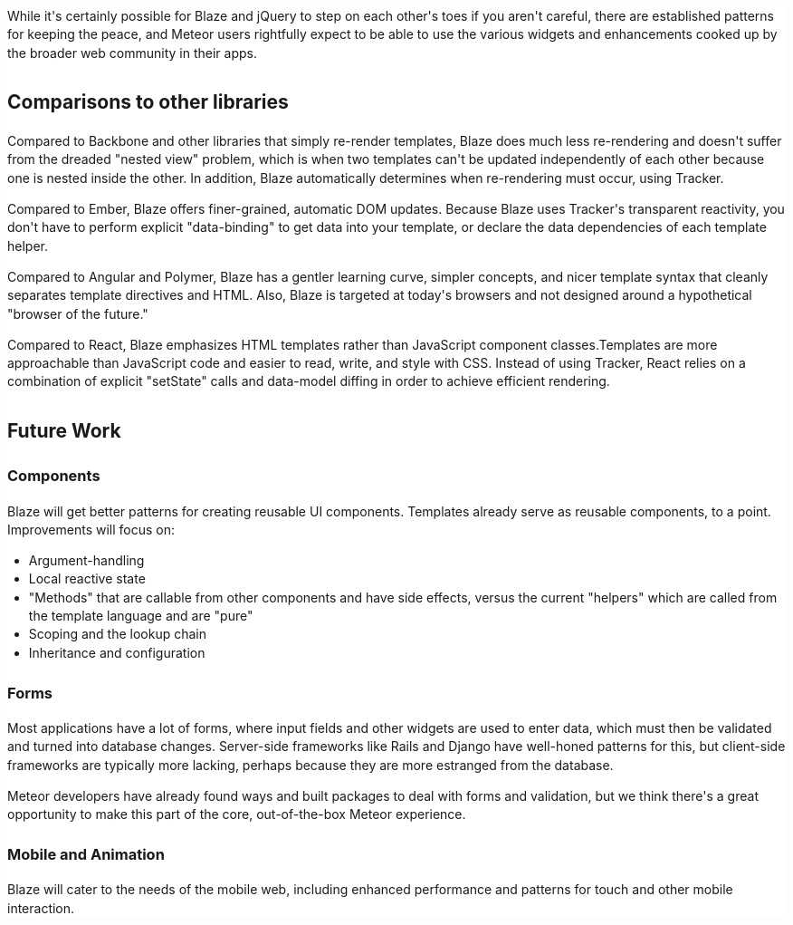 While it's certainly possible for Blaze and jQuery to step on each other's toes if you aren't careful, there are established patterns for keeping the peace, and Meteor users rightfully expect to be able to use the various widgets and enhancements cooked up by the broader web community in their apps.

## Comparisons to other libraries

Compared to Backbone and other libraries that simply re-render templates, Blaze does much less re-rendering and doesn't suffer from the dreaded "nested view" problem, which is when two templates can't be updated independently of each other because one is nested inside the other. In addition, Blaze automatically determines when re-rendering must occur, using Tracker.

Compared to Ember, Blaze offers finer-grained, automatic DOM updates. Because Blaze uses Tracker's transparent reactivity, you don't have to perform explicit "data-binding" to get data into your template, or declare the data dependencies of each template helper.

Compared to Angular and Polymer, Blaze has a gentler learning curve, simpler concepts, and nicer template syntax that cleanly separates template directives and HTML. Also, Blaze is targeted at today's browsers and not designed around a hypothetical "browser of the future."

Compared to React, Blaze emphasizes HTML templates rather than JavaScript component classes.Templates are more approachable than JavaScript code and easier to read, write, and style with CSS. Instead of using Tracker, React relies on a combination of explicit "setState" calls and data-model diffing in order to achieve efficient rendering.

## Future Work

### Components

Blaze will get better patterns for creating reusable UI components. Templates already serve as reusable components, to a point. Improvements will focus on:

* Argument-handling
* Local reactive state
* "Methods" that are callable from other components and have side effects, versus the current "helpers" which are called from the template language and are "pure"
* Scoping and the lookup chain
* Inheritance and configuration

### Forms

Most applications have a lot of forms, where input fields and other widgets are used to enter data, which must then be validated and turned into database changes. Server-side frameworks like Rails and Django have well-honed patterns for this, but client-side frameworks are typically more lacking, perhaps because they are more estranged from the database.

Meteor developers have already found ways and built packages to deal with forms and validation, but we think there's a great opportunity to make this part of the core, out-of-the-box Meteor experience.

### Mobile and Animation

Blaze will cater to the needs of the mobile web, including enhanced performance and patterns for touch and other mobile interaction.
